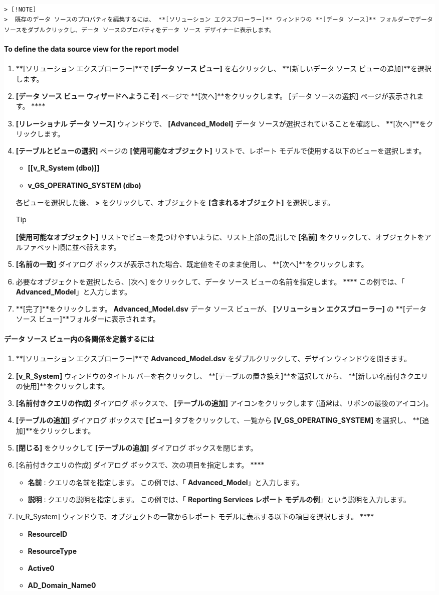     > [!NOTE]  
    >  既存のデータ ソースのプロパティを編集するには、 **[ソリューション エクスプローラー]** ウィンドウの **[データ ソース]** フォルダーでデータ ソースをダブルクリックし、データ ソースのプロパティをデータ ソース デザイナーに表示します。  

#### <a name="to-define-the-data-source-view-for-the-report-model"></a>To define the data source view for the report model  

1.  **[ソリューション エクスプローラー]**で **[データ ソース ビュー]** を右クリックし、 **[新しいデータ ソース ビューの追加]**を選択します。  

2.  **[データ ソース ビュー ウィザードへようこそ]** ページで **[次へ]**をクリックします。 [データ ソースの選択] ページが表示されます。 ****  

3.  **[リレーショナル データ ソース]** ウィンドウで、 **[Advanced_Model]** データ ソースが選択されていることを確認し、 **[次へ]**をクリックします。  

4.  **[テーブルとビューの選択]** ページの **[使用可能なオブジェクト]** リストで、レポート モデルで使用する以下のビューを選択します。  

    -   **[[v_R_System (dbo)]]**  

    -   **v_GS_OPERATING_SYSTEM (dbo)**  

     各ビューを選択した後、 **>** をクリックして、オブジェクトを **[含まれるオブジェクト]** を選択します。  

    > [!TIP]  
    >  **[使用可能なオブジェクト]** リストでビューを見つけやすいように、リスト上部の見出しで **[名前]** をクリックして、オブジェクトをアルファベット順に並べ替えます。  

5.  **[名前の一致]** ダイアログ ボックスが表示された場合、既定値をそのまま使用し、 **[次へ]**をクリックします。  

6.  必要なオブジェクトを選択したら、[次へ] をクリックして、データ ソース ビューの名前を指定します。 **** この例では、「 **Advanced_Model**」と入力します。  

7.  **[完了]**をクリックします。 **Advanced_Model.dsv** データ ソース ビューが、 **[ソリューション エクスプローラー]** の **[データ ソース ビュー]**フォルダーに表示されます。  

#### <a name="to-define-relationships-in-the-data-source-view"></a>データ ソース ビュー内の各関係を定義するには  

1.  **[ソリューション エクスプローラー]**で **Advanced_Model.dsv** をダブルクリックして、デザイン ウィンドウを開きます。  

2.  **[v_R_System]** ウィンドウのタイトル バーを右クリックし、 **[テーブルの置き換え]**を選択してから、 **[新しい名前付きクエリの使用]**をクリックします。  

3.  **[名前付きクエリの作成]** ダイアログ ボックスで、 **[テーブルの追加]** アイコンをクリックします (通常は、リボンの最後のアイコン)。  

4.  **[テーブルの追加]** ダイアログ ボックスで **[ビュー]** タブをクリックして、一覧から **[V_GS_OPERATING_SYSTEM]** を選択し、 **[追加]**をクリックします。  

5.  **[閉じる]** をクリックして **[テーブルの追加]** ダイアログ ボックスを閉じます。  

6.  [名前付きクエリの作成] ダイアログ ボックスで、次の項目を指定します。 ****  

    -   **名前** : クエリの名前を指定します。 この例では、「 **Advanced_Model**」と入力します。  

    -   **説明** : クエリの説明を指定します。 この例では、「 **Reporting Services レポート モデルの例**」という説明を入力します。  

7.  [v_R_System] ウィンドウで、オブジェクトの一覧からレポート モデルに表示する以下の項目を選択します。 ****  

    -   **ResourceID**  

    -   **ResourceType**  

    -   **Active0**  

    -   **AD_Domain_Name0**  
